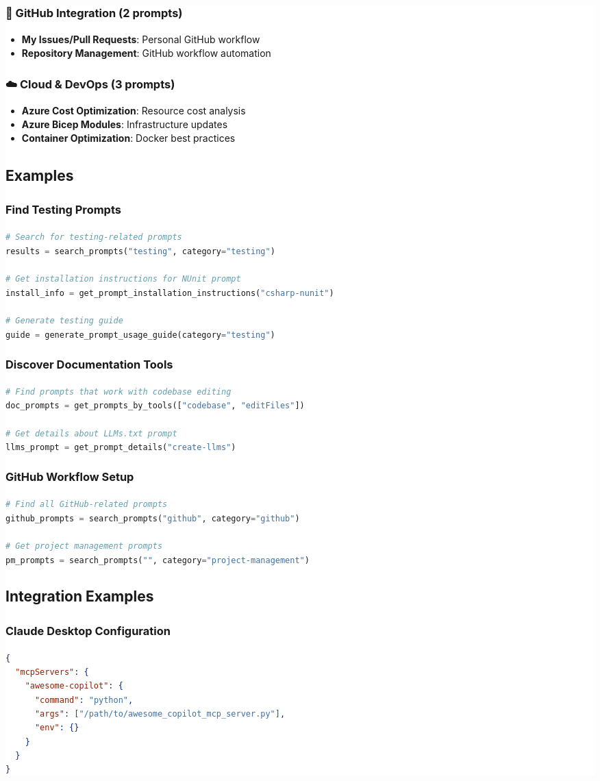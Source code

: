 ### 🐙 GitHub Integration (2 prompts)
- **My Issues/Pull Requests**: Personal GitHub workflow
- **Repository Management**: GitHub workflow automation

### ☁️ Cloud & DevOps (3 prompts)
- **Azure Cost Optimization**: Resource cost analysis
- **Azure Bicep Modules**: Infrastructure updates
- **Container Optimization**: Docker best practices

## Examples

### Find Testing Prompts
```python
# Search for testing-related prompts
results = search_prompts("testing", category="testing")

# Get installation instructions for NUnit prompt
install_info = get_prompt_installation_instructions("csharp-nunit")

# Generate testing guide
guide = generate_prompt_usage_guide(category="testing")
```

### Discover Documentation Tools
```python
# Find prompts that work with codebase editing
doc_prompts = get_prompts_by_tools(["codebase", "editFiles"])

# Get details about LLMs.txt prompt
llms_prompt = get_prompt_details("create-llms")
```

### GitHub Workflow Setup
```python
# Find all GitHub-related prompts
github_prompts = search_prompts("github", category="github")

# Get project management prompts
pm_prompts = search_prompts("", category="project-management")
```

## Integration Examples

### Claude Desktop Configuration
```json
{
  "mcpServers": {
    "awesome-copilot": {
      "command": "python",
      "args": ["/path/to/awesome_copilot_mcp_server.py"],
      "env": {}
    }
  }
}
```
